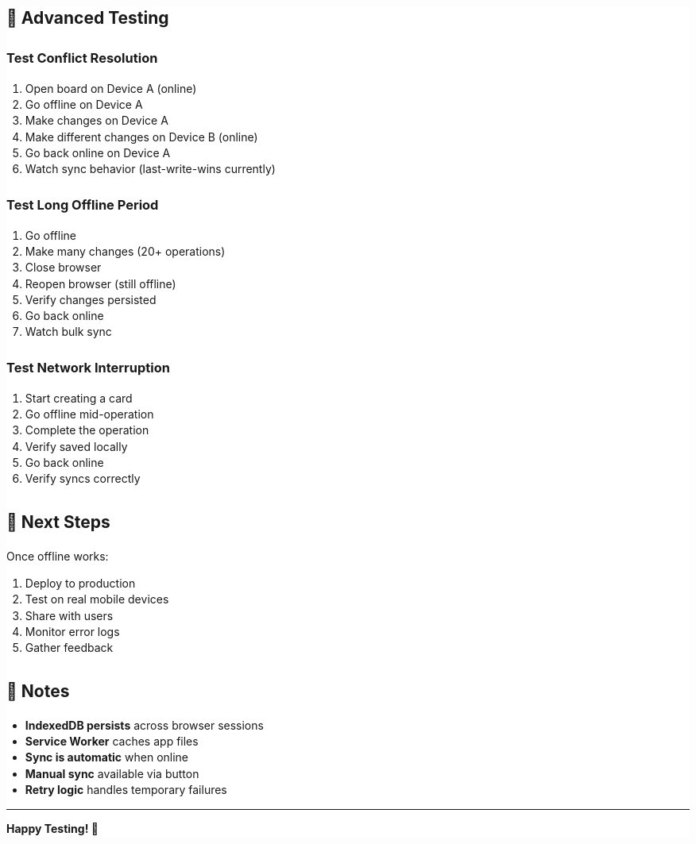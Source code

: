 ## 🎯 Advanced Testing

### Test Conflict Resolution

1. Open board on Device A (online)
2. Go offline on Device A
3. Make changes on Device A
4. Make different changes on Device B (online)
5. Go back online on Device A
6. Watch sync behavior (last-write-wins currently)

### Test Long Offline Period

1. Go offline
2. Make many changes (20+ operations)
3. Close browser
4. Reopen browser (still offline)
5. Verify changes persisted
6. Go back online
7. Watch bulk sync

### Test Network Interruption

1. Start creating a card
2. Go offline mid-operation
3. Complete the operation
4. Verify saved locally
5. Go back online
6. Verify syncs correctly

## 🚀 Next Steps

Once offline works:
1. Deploy to production
2. Test on real mobile devices
3. Share with users
4. Monitor error logs
5. Gather feedback

## 📝 Notes

- **IndexedDB persists** across browser sessions
- **Service Worker** caches app files
- **Sync is automatic** when online
- **Manual sync** available via button
- **Retry logic** handles temporary failures

---

**Happy Testing! 🎉**

